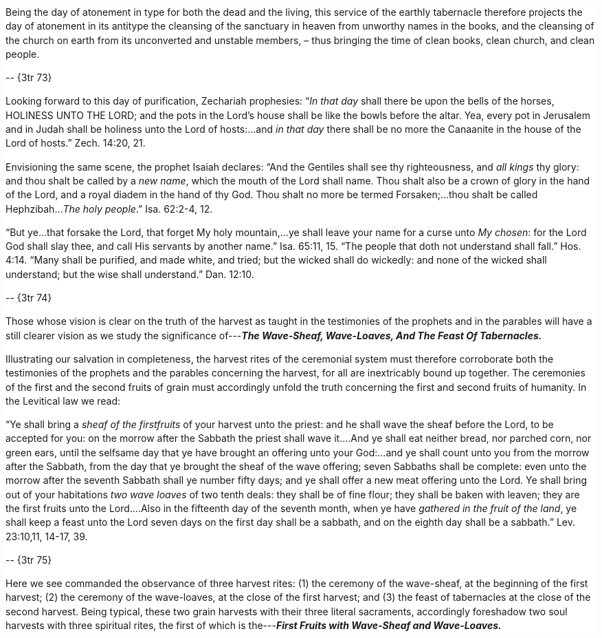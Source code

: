  Being the day of atonement in type for both the dead and the living, this service of the earthly tabernacle therefore projects the day of atonement in its antitype the cleansing of the sanctuary in heaven from unworthy names in the books, and the cleansing of the church on earth from its unconverted and unstable members, – thus bringing the time of clean books, clean church, and clean people.

 -- {3tr 73}   
  
   Looking forward to this day of purification, Zechariah prophesies: “_In that day_ shall there be upon the bells of the horses, HOLINESS UNTO THE LORD; and the pots in the Lord’s house shall be like the bowls before the altar. Yea, every pot in Jerusalem and in Judah shall be holiness unto the Lord of hosts:…and _in that day_ there shall be no more the Canaanite in the house of the Lord of hosts.” Zech. 14:20, 21.

 Envisioning the same scene, the prophet Isaiah declares: “And the Gentiles shall see thy righteousness, and _all kings_ thy glory: and thou shalt be called by a _new name_, which the mouth of the Lord shall name. Thou shalt also be a crown of glory in the hand of the Lord, and a royal diadem in the hand of thy God. Thou shalt no more be termed Forsaken;…thou shalt be called Hephzibah…_The holy people_.” Isa. 62:2-4, 12.

 “But ye…that forsake the Lord, that forget My holy mountain,…ye shall leave your name for a curse unto _My chosen_: for the Lord God shall slay thee, and call His servants by another name.” Isa. 65:11, 15. “The people that doth not understand shall fall.” Hos. 4:14. “Many shall be purified, and made white, and tried; but the wicked shall do wickedly: and none of the wicked shall understand; but the wise shall understand.” Dan. 12:10.

 -- {3tr 74}   
  
   Those whose vision is clear on the truth of the harvest as taught in the testimonies of the prophets and in the parables will have a still clearer vision as we study the significance of---**_The Wave-Sheaf, Wave-Loaves, And The_ _Feast Of Tabernacles._**

 Illustrating our salvation in completeness, the harvest rites of the ceremonial system must therefore corroborate both the testimonies of the prophets and the parables concerning the harvest, for all are inextricably bound up together. The ceremonies of the first and the second fruits of grain must accordingly unfold the truth concerning the first and second fruits of humanity. In the Levitical law we read:

 “Ye shall bring a _sheaf of the firstfruits_ of your harvest unto the priest: and he shall wave the sheaf before the Lord, to be accepted for you: on the morrow after the Sabbath the priest shall wave it….And ye shall eat neither bread, nor parched corn, nor green ears, until the selfsame day that ye have brought an offering unto your God:…and ye shall count unto you from the morrow after the Sabbath, from the day that ye brought the sheaf of the wave offering; seven Sabbaths shall be complete: even unto the morrow after the seventh Sabbath shall ye number fifty days; and ye shall offer a new meat offering unto the Lord. Ye shall bring out of your habitations _two wave loaves_ of two tenth deals: they shall be of fine flour; they shall be baken with leaven; they are the first fruits unto the Lord….Also in the fifteenth day of the seventh month, when ye have _gathered in the fruit of the land_, ye shall keep a feast unto the Lord seven days on the first day shall be a sabbath, and on the eighth day shall be a sabbath.” Lev. 23:10,11, 14-17, 39.

 -- {3tr 75}   
  
   Here we see commanded the observance of three harvest rites: (1) the ceremony of the wave-sheaf, at the beginning of the first harvest; (2) the ceremony of the wave-loaves, at the close of the first harvest; and (3) the feast of tabernacles at the close of the second harvest. Being typical, these two grain harvests with their three literal sacraments, accordingly foreshadow two soul harvests with three spiritual rites, the first of which is the---**_First Fruits with Wave-Sheaf and_ _Wave-Loaves._**
